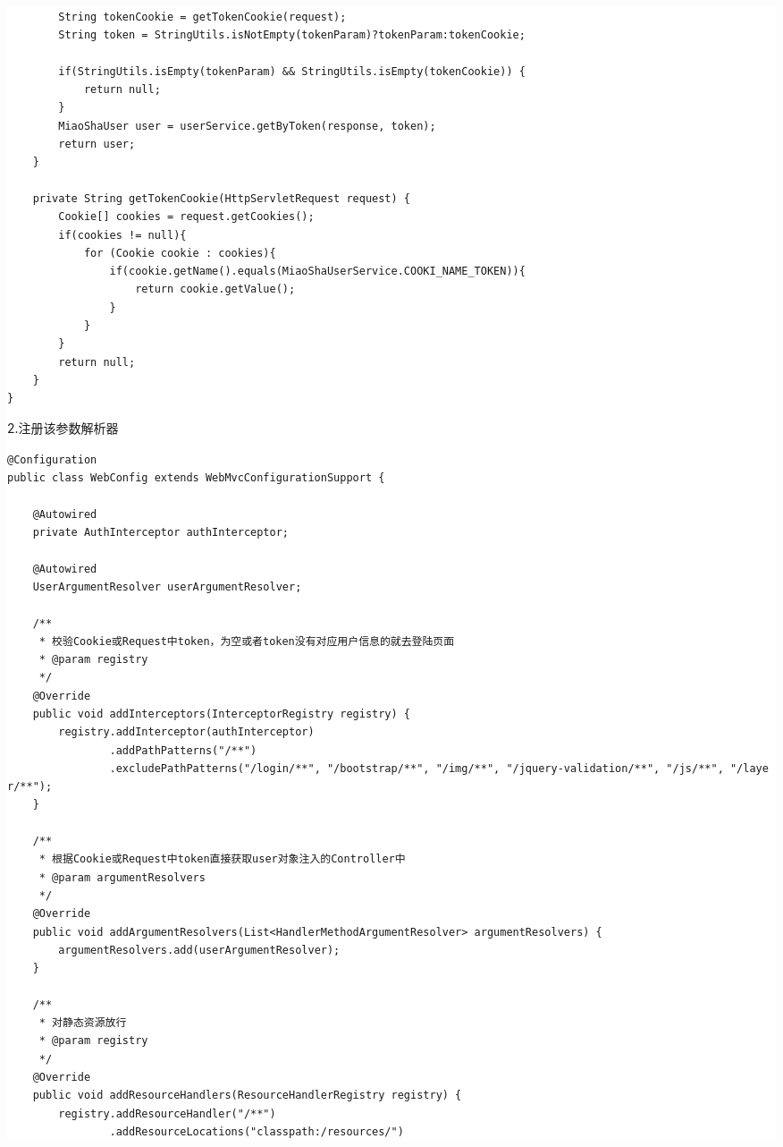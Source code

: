 ```
        String tokenCookie = getTokenCookie(request);
        String token = StringUtils.isNotEmpty(tokenParam)?tokenParam:tokenCookie;

        if(StringUtils.isEmpty(tokenParam) && StringUtils.isEmpty(tokenCookie)) {
            return null;
        }
        MiaoShaUser user = userService.getByToken(response, token);
        return user;
    }

    private String getTokenCookie(HttpServletRequest request) {
        Cookie[] cookies = request.getCookies();
        if(cookies != null){
            for (Cookie cookie : cookies){
                if(cookie.getName().equals(MiaoShaUserService.COOKI_NAME_TOKEN)){
                    return cookie.getValue();
                }
            }
        }
        return null;
    }
}
```
2.注册该参数解析器
```
@Configuration
public class WebConfig extends WebMvcConfigurationSupport {

    @Autowired
    private AuthInterceptor authInterceptor;

    @Autowired
    UserArgumentResolver userArgumentResolver;

    /**
     * 校验Cookie或Request中token，为空或者token没有对应用户信息的就去登陆页面
     * @param registry
     */
    @Override
    public void addInterceptors(InterceptorRegistry registry) {
        registry.addInterceptor(authInterceptor)
                .addPathPatterns("/**")
                .excludePathPatterns("/login/**", "/bootstrap/**", "/img/**", "/jquery-validation/**", "/js/**", "/layer/**");
    }
    
    /**
     * 根据Cookie或Request中token直接获取user对象注入的Controller中
     * @param argumentResolvers
     */
    @Override
    public void addArgumentResolvers(List<HandlerMethodArgumentResolver> argumentResolvers) {
        argumentResolvers.add(userArgumentResolver);
    }

    /**
     * 对静态资源放行
     * @param registry
     */
    @Override
    public void addResourceHandlers(ResourceHandlerRegistry registry) {
        registry.addResourceHandler("/**")
                .addResourceLocations("classpath:/resources/")
```